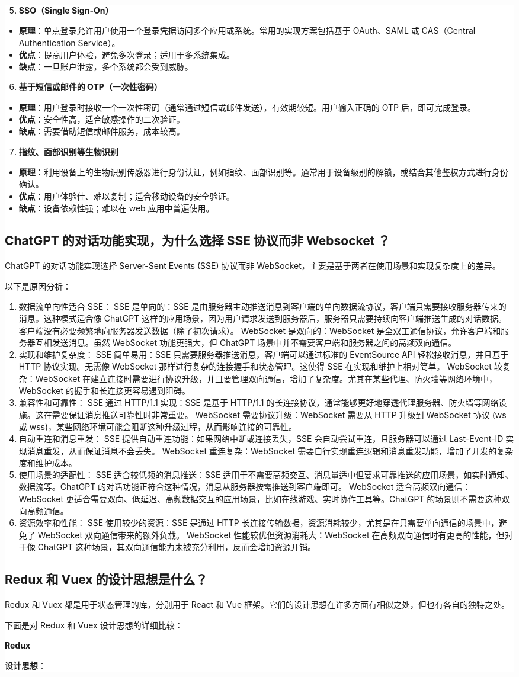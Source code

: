 5. **SSO（Single Sign-On）**

- **原理**：单点登录允许用户使用一个登录凭据访问多个应用或系统。常用的实现方案包括基于 OAuth、SAML 或 CAS（Central Authentication Service）。
- **优点**：提高用户体验，避免多次登录；适用于多系统集成。
- **缺点**：一旦账户泄露，多个系统都会受到威胁。

6. **基于短信或邮件的 OTP（一次性密码）**

- **原理**：用户登录时接收一个一次性密码（通常通过短信或邮件发送），有效期较短。用户输入正确的 OTP 后，即可完成登录。
- **优点**：安全性高，适合敏感操作的二次验证。
- **缺点**：需要借助短信或邮件服务，成本较高。

7. **指纹、面部识别等生物识别**

- **原理**：利用设备上的生物识别传感器进行身份认证，例如指纹、面部识别等。通常用于设备级别的解锁，或结合其他鉴权方式进行身份确认。
- **优点**：用户体验佳、难以复制；适合移动设备的安全验证。
- **缺点**：设备依赖性强；难以在 web 应用中普遍使用。

## ChatGPT 的对话功能实现，为什么选择 SSE 协议而非 Websocket ？

ChatGPT 的对话功能实现选择 Server-Sent Events (SSE) 协议而非 WebSocket，主要是基于两者在使用场景和实现复杂度上的差异。

以下是原因分析：

1. 数据流单向性适合 SSE：
   SSE 是单向的：SSE 是由服务器主动推送消息到客户端的单向数据流协议，客户端只需要接收服务器传来的消息。这种模式适合像 ChatGPT 这样的应用场景，因为用户请求发送到服务器后，服务器只需要持续向客户端推送生成的对话数据。客户端没有必要频繁地向服务器发送数据（除了初次请求）。
   WebSocket 是双向的：WebSocket 是全双工通信协议，允许客户端和服务器互相发送消息。虽然 WebSocket 功能更强大，但 ChatGPT 场景中并不需要客户端和服务器之间的高频双向通信。
2. 实现和维护复杂度：
   SSE 简单易用：SSE 只需要服务器推送消息，客户端可以通过标准的 EventSource API 轻松接收消息，并且基于 HTTP 协议实现。无需像 WebSocket 那样进行复杂的连接握手和状态管理。这使得 SSE 在实现和维护上相对简单。
   WebSocket 较复杂：WebSocket 在建立连接时需要进行协议升级，并且要管理双向通信，增加了复杂度。尤其在某些代理、防火墙等网络环境中，WebSocket 的握手和长连接更容易遇到阻碍。
3. 兼容性和可靠性：
   SSE 通过 HTTP/1.1 实现：SSE 是基于 HTTP/1.1 的长连接协议，通常能够更好地穿透代理服务器、防火墙等网络设施。这在需要保证消息推送可靠性时非常重要。
   WebSocket 需要协议升级：WebSocket 需要从 HTTP 升级到 WebSocket 协议 (ws 或 wss)，某些网络环境可能会阻断这种升级过程，从而影响连接的可靠性。
4. 自动重连和消息重发：
   SSE 提供自动重连功能：如果网络中断或连接丢失，SSE 会自动尝试重连，且服务器可以通过 Last-Event-ID 实现消息重发，从而保证消息不会丢失。
   WebSocket 重连复杂：WebSocket 需要自行实现重连逻辑和消息重发功能，增加了开发的复杂度和维护成本。
5. 使用场景的适配性：
   SSE 适合较低频的消息推送：SSE 适用于不需要高频交互、消息量适中但要求可靠推送的应用场景，如实时通知、数据流等。ChatGPT 的对话功能正符合这种情况，消息从服务器按需推送到客户端即可。
   WebSocket 适合高频双向通信：WebSocket 更适合需要双向、低延迟、高频数据交互的应用场景，比如在线游戏、实时协作工具等。ChatGPT 的场景则不需要这种双向高频通信。
6. 资源效率和性能：
   SSE 使用较少的资源：SSE 是通过 HTTP 长连接传输数据，资源消耗较少，尤其是在只需要单向通信的场景中，避免了 WebSocket 双向通信带来的额外负载。
   WebSocket 性能较优但资源消耗大：WebSocket 在高频双向通信时有更高的性能，但对于像 ChatGPT 这种场景，其双向通信能力未被充分利用，反而会增加资源开销。

## Redux 和 Vuex 的设计思想是什么？

Redux 和 Vuex 都是用于状态管理的库，分别用于 React 和 Vue 框架。它们的设计思想在许多方面有相似之处，但也有各自的独特之处。

下面是对 Redux 和 Vuex 设计思想的详细比较：

**Redux**

**设计思想**：
